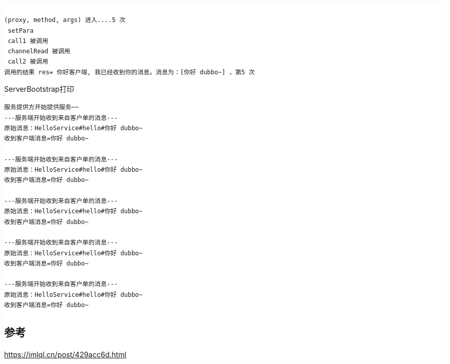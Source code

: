 ```

(proxy, method, args) 进入....5 次
 setPara
 call1 被调用
 channelRead 被调用
 call2 被调用
调用的结果 res= 你好客户端, 我已经收到你的消息。消息为：[你好 dubbo~] ，第5 次
```

ServerBootstrap打印

```
服务提供方开始提供服务~~
---服务端开始收到来自客户单的消息---
原始消息：HelloService#hello#你好 dubbo~
收到客户端消息=你好 dubbo~

---服务端开始收到来自客户单的消息---
原始消息：HelloService#hello#你好 dubbo~
收到客户端消息=你好 dubbo~

---服务端开始收到来自客户单的消息---
原始消息：HelloService#hello#你好 dubbo~
收到客户端消息=你好 dubbo~

---服务端开始收到来自客户单的消息---
原始消息：HelloService#hello#你好 dubbo~
收到客户端消息=你好 dubbo~

---服务端开始收到来自客户单的消息---
原始消息：HelloService#hello#你好 dubbo~
收到客户端消息=你好 dubbo~
```

## 参考

https://imlql.cn/post/429acc6d.html
